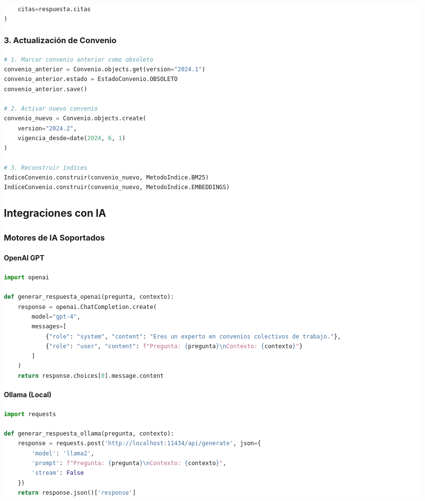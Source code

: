 ```python
    citas=respuesta.citas
)
```

### 3. Actualización de Convenio
```python
# 1. Marcar convenio anterior como obsoleto
convenio_anterior = Convenio.objects.get(version="2024.1")
convenio_anterior.estado = EstadoConvenio.OBSOLETO
convenio_anterior.save()

# 2. Activar nuevo convenio
convenio_nuevo = Convenio.objects.create(
    version="2024.2",
    vigencia_desde=date(2024, 6, 1)
)

# 3. Reconstruir índices
IndiceConvenio.construir(convenio_nuevo, MetodoIndice.BM25)
IndiceConvenio.construir(convenio_nuevo, MetodoIndice.EMBEDDINGS)
```

## Integraciones con IA

### Motores de IA Soportados

#### OpenAI GPT
```python
import openai

def generar_respuesta_openai(pregunta, contexto):
    response = openai.ChatCompletion.create(
        model="gpt-4",
        messages=[
            {"role": "system", "content": "Eres un experto en convenios colectivos de trabajo."},
            {"role": "user", "content": f"Pregunta: {pregunta}\nContexto: {contexto}"}
        ]
    )
    return response.choices[0].message.content
```

#### Ollama (Local)
```python
import requests

def generar_respuesta_ollama(pregunta, contexto):
    response = requests.post('http://localhost:11434/api/generate', json={
        'model': 'llama2',
        'prompt': f"Pregunta: {pregunta}\nContexto: {contexto}",
        'stream': False
    })
    return response.json()['response']
```
